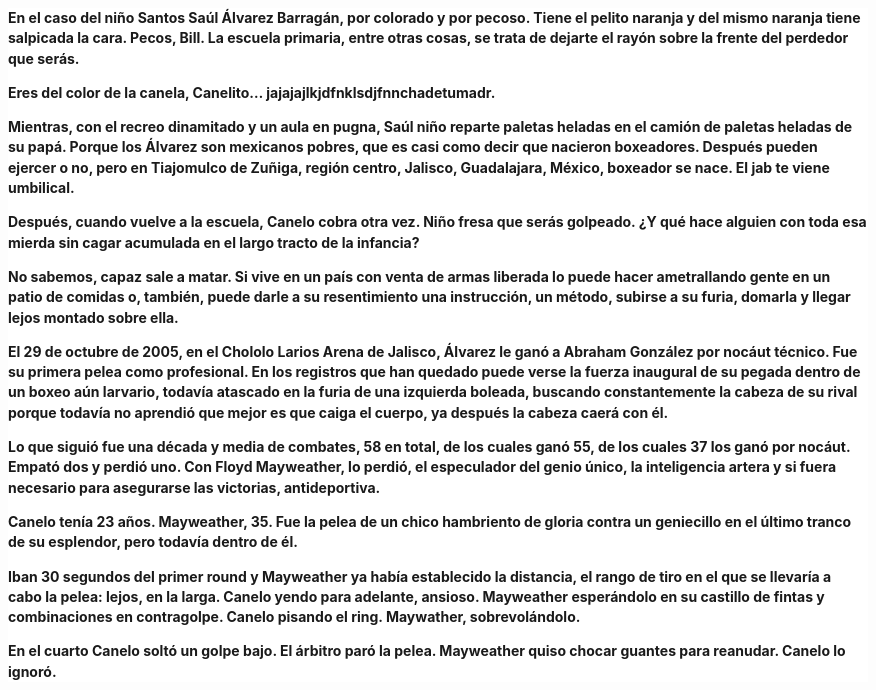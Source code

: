 
**En el caso del niño Santos Saúl Álvarez Barragán, por colorado y por pecoso. Tiene el pelito naranja y del mismo naranja tiene salpicada la cara. Pecos, Bill. La escuela primaria, entre otras cosas, se trata de dejarte el rayón sobre la frente del perdedor que serás.**




**Eres del color de la canela, Canelito… jajajajlkjdfnklsdjfnnchadetumadr.**




**Mientras, con el recreo dinamitado y un aula en pugna, Saúl niño reparte paletas heladas en el camión de paletas heladas de su papá. Porque los Álvarez son mexicanos pobres, que es casi como decir que nacieron boxeadores. Después pueden ejercer o no, pero en Tiajomulco de Zuñiga, región centro, Jalisco, Guadalajara, México, boxeador se nace. El jab te viene umbilical.**




**Después, cuando vuelve a la escuela, Canelo cobra otra vez. Niño fresa que serás golpeado. ¿Y qué hace alguien con toda esa mierda sin cagar acumulada en el largo tracto de la infancia?**




**No sabemos, capaz sale a matar. Si vive en un país con venta de armas liberada lo puede hacer ametrallando gente en un patio de comidas o, también, puede darle a su resentimiento una instrucción, un método, subirse a su furia, domarla y llegar lejos montado sobre ella.**




**El 29 de octubre de 2005, en el Chololo Larios Arena de Jalisco, Álvarez le ganó a Abraham González por nocáut técnico. Fue su primera pelea como profesional. En los registros que han quedado puede verse la fuerza inaugural de su pegada dentro de un boxeo aún larvario, todavía atascado en la furia de una izquierda boleada, buscando constantemente la cabeza de su rival porque todavía no aprendió que mejor es que caiga el cuerpo, ya después la cabeza caerá con él.**




**Lo que siguió fue una década y media de combates, 58 en total, de los cuales ganó 55, de los cuales 37 los ganó por nocáut. Empató dos y perdió uno. Con Floyd Mayweather, lo perdió, el especulador del genio único, la inteligencia artera y si fuera necesario para asegurarse las victorias, antideportiva.**




**Canelo tenía 23 años. Mayweather, 35. Fue la pelea de un chico hambriento de gloria contra un geniecillo en el último tranco de su esplendor, pero todavía dentro de él.**




**Iban 30 segundos del primer round y Mayweather ya había establecido la distancia, el rango de tiro en el que se llevaría a cabo la pelea: lejos, en la larga. Canelo yendo para adelante, ansioso. Mayweather esperándolo en su castillo de fintas y combinaciones en contragolpe. Canelo pisando el ring. Maywather, sobrevolándolo.**




**En el cuarto Canelo soltó un golpe bajo. El árbitro paró la pelea. Mayweather quiso chocar guantes para reanudar. Canelo lo ignoró.**
